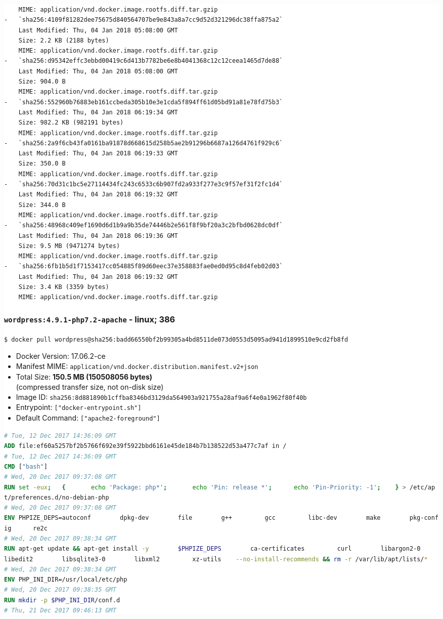 		MIME: application/vnd.docker.image.rootfs.diff.tar.gzip
	-	`sha256:4109f81282dee75675d840564707be9e843a8a7cc9d52d321296dc38ffa875a2`  
		Last Modified: Thu, 04 Jan 2018 05:08:00 GMT  
		Size: 2.2 KB (2188 bytes)  
		MIME: application/vnd.docker.image.rootfs.diff.tar.gzip
	-	`sha256:d95342effc3ebbd00419c6d413b7782be6e8b4041368c12c12ceea1465d7de88`  
		Last Modified: Thu, 04 Jan 2018 05:08:00 GMT  
		Size: 904.0 B  
		MIME: application/vnd.docker.image.rootfs.diff.tar.gzip
	-	`sha256:552960b76883eb161ccbeda305b10e3e1cda5f894ff61d05bd91a81e78fd75b3`  
		Last Modified: Thu, 04 Jan 2018 06:19:34 GMT  
		Size: 982.2 KB (982191 bytes)  
		MIME: application/vnd.docker.image.rootfs.diff.tar.gzip
	-	`sha256:2a9f6cb43fa0161ba91878d668615d258b5ae2b91296b6687a126d4761f929c6`  
		Last Modified: Thu, 04 Jan 2018 06:19:33 GMT  
		Size: 350.0 B  
		MIME: application/vnd.docker.image.rootfs.diff.tar.gzip
	-	`sha256:70d31c1bc5e27114434fc243c6533c6b907fd2a933f277e3c9f57ef31f2fc1d4`  
		Last Modified: Thu, 04 Jan 2018 06:19:32 GMT  
		Size: 344.0 B  
		MIME: application/vnd.docker.image.rootfs.diff.tar.gzip
	-	`sha256:48968c409ef1690d6d1b9a9b35de74446b2e561f8f9bf20a3c2bfbd0628dc0df`  
		Last Modified: Thu, 04 Jan 2018 06:19:36 GMT  
		Size: 9.5 MB (9471274 bytes)  
		MIME: application/vnd.docker.image.rootfs.diff.tar.gzip
	-	`sha256:6fb1b5d1f7153417cc054885f89d60eec37e358883fae0ed0d95c8d4feb02d03`  
		Last Modified: Thu, 04 Jan 2018 06:19:32 GMT  
		Size: 3.4 KB (3359 bytes)  
		MIME: application/vnd.docker.image.rootfs.diff.tar.gzip

### `wordpress:4.9.1-php7.2-apache` - linux; 386

```console
$ docker pull wordpress@sha256:badd66550bf2b99305a4bd8511de073d0553d5095ad941d1899510e9cd2fb8fd
```

-	Docker Version: 17.06.2-ce
-	Manifest MIME: `application/vnd.docker.distribution.manifest.v2+json`
-	Total Size: **150.5 MB (150508056 bytes)**  
	(compressed transfer size, not on-disk size)
-	Image ID: `sha256:8d881890b1cffba8346bd3129da564903a921755a28af9a6f4e0a1962f80f40b`
-	Entrypoint: `["docker-entrypoint.sh"]`
-	Default Command: `["apache2-foreground"]`

```dockerfile
# Tue, 12 Dec 2017 14:36:09 GMT
ADD file:ef60a5257bf2b5766f692e39f5922bbd6161e45de184b7b138522d53a477c7af in / 
# Tue, 12 Dec 2017 14:36:09 GMT
CMD ["bash"]
# Wed, 20 Dec 2017 09:37:08 GMT
RUN set -eux; 	{ 		echo 'Package: php*'; 		echo 'Pin: release *'; 		echo 'Pin-Priority: -1'; 	} > /etc/apt/preferences.d/no-debian-php
# Wed, 20 Dec 2017 09:37:08 GMT
ENV PHPIZE_DEPS=autoconf 		dpkg-dev 		file 		g++ 		gcc 		libc-dev 		make 		pkg-config 		re2c
# Wed, 20 Dec 2017 09:38:34 GMT
RUN apt-get update && apt-get install -y 		$PHPIZE_DEPS 		ca-certificates 		curl 		libargon2-0 		libedit2 		libsqlite3-0 		libxml2 		xz-utils 	--no-install-recommends && rm -r /var/lib/apt/lists/*
# Wed, 20 Dec 2017 09:38:34 GMT
ENV PHP_INI_DIR=/usr/local/etc/php
# Wed, 20 Dec 2017 09:38:35 GMT
RUN mkdir -p $PHP_INI_DIR/conf.d
# Thu, 21 Dec 2017 09:46:13 GMT
```